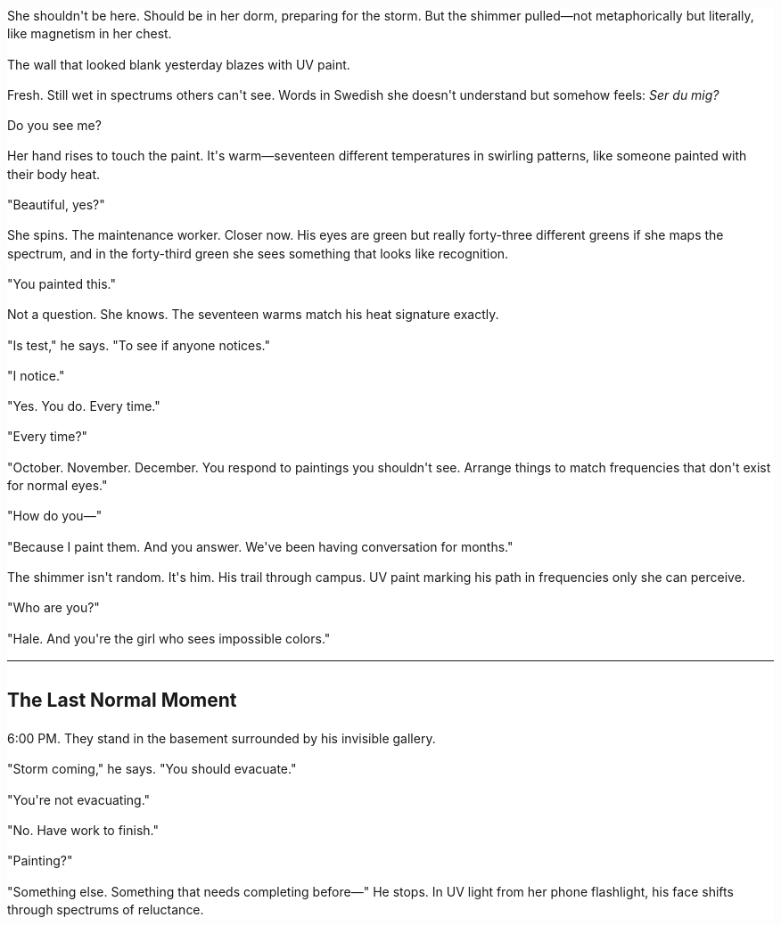 She shouldn't be here. Should be in her dorm, preparing for the storm. But the shimmer pulled—not metaphorically but literally, like magnetism in her chest.

The wall that looked blank yesterday blazes with UV paint.

Fresh. Still wet in spectrums others can't see. Words in Swedish she doesn't understand but somehow feels: *Ser du mig?*

Do you see me?

Her hand rises to touch the paint. It's warm—seventeen different temperatures in swirling patterns, like someone painted with their body heat.

"Beautiful, yes?"

She spins. The maintenance worker. Closer now. His eyes are green but really forty-three different greens if she maps the spectrum, and in the forty-third green she sees something that looks like recognition.

"You painted this."

Not a question. She knows. The seventeen warms match his heat signature exactly.

"Is test," he says. "To see if anyone notices."

"I notice."

"Yes. You do. Every time."


"Every time?"

"October. November. December. You respond to paintings you shouldn't see. Arrange things to match frequencies that don't exist for normal eyes."

"How do you—"

"Because I paint them. And you answer. We've been having conversation for months."

The shimmer isn't random. It's him. His trail through campus. UV paint marking his path in frequencies only she can perceive.

"Who are you?"

"Hale. And you're the girl who sees impossible colors."

---

## The Last Normal Moment

6:00 PM. They stand in the basement surrounded by his invisible gallery.

"Storm coming," he says. "You should evacuate."

"You're not evacuating."

"No. Have work to finish."

"Painting?"

"Something else. Something that needs completing before—" He stops. In UV light from her phone flashlight, his face shifts through spectrums of reluctance.
